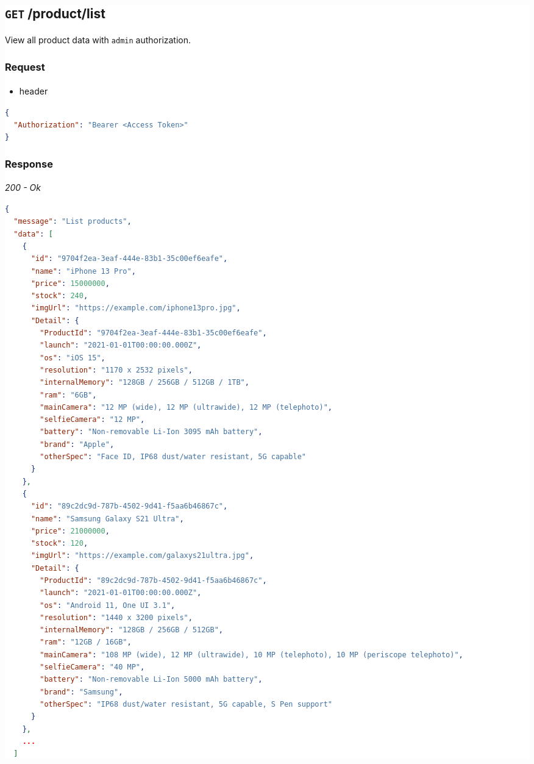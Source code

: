 ## `GET` /product/list

View all product data with `admin` authorization.

### Request

- header

```json
{
  "Authorization": "Bearer <Access Token>"
}
```

### Response

_200 - Ok_

```json
{
  "message": "List products",
  "data": [
    {
      "id": "9704f2ea-3eaf-444e-83b1-35c00ef6eafe",
      "name": "iPhone 13 Pro",
      "price": 15000000,
      "stock": 240,
      "imgUrl": "https://example.com/iphone13pro.jpg",
      "Detail": {
        "ProductId": "9704f2ea-3eaf-444e-83b1-35c00ef6eafe",
        "launch": "2021-01-01T00:00:00.000Z",
        "os": "iOS 15",
        "resolution": "1170 x 2532 pixels",
        "internalMemory": "128GB / 256GB / 512GB / 1TB",
        "ram": "6GB",
        "mainCamera": "12 MP (wide), 12 MP (ultrawide), 12 MP (telephoto)",
        "selfieCamera": "12 MP",
        "battery": "Non-removable Li-Ion 3095 mAh battery",
        "brand": "Apple",
        "otherSpec": "Face ID, IP68 dust/water resistant, 5G capable"
      }
    },
    {
      "id": "89c2dc9d-787b-4502-9d41-f5aa6b46867c",
      "name": "Samsung Galaxy S21 Ultra",
      "price": 21000000,
      "stock": 120,
      "imgUrl": "https://example.com/galaxys21ultra.jpg",
      "Detail": {
        "ProductId": "89c2dc9d-787b-4502-9d41-f5aa6b46867c",
        "launch": "2021-01-01T00:00:00.000Z",
        "os": "Android 11, One UI 3.1",
        "resolution": "1440 x 3200 pixels",
        "internalMemory": "128GB / 256GB / 512GB",
        "ram": "12GB / 16GB",
        "mainCamera": "108 MP (wide), 12 MP (ultrawide), 10 MP (telephoto), 10 MP (periscope telephoto)",
        "selfieCamera": "40 MP",
        "battery": "Non-removable Li-Ion 5000 mAh battery",
        "brand": "Samsung",
        "otherSpec": "IP68 dust/water resistant, 5G capable, S Pen support"
      }
    },
    ...
  ]
```